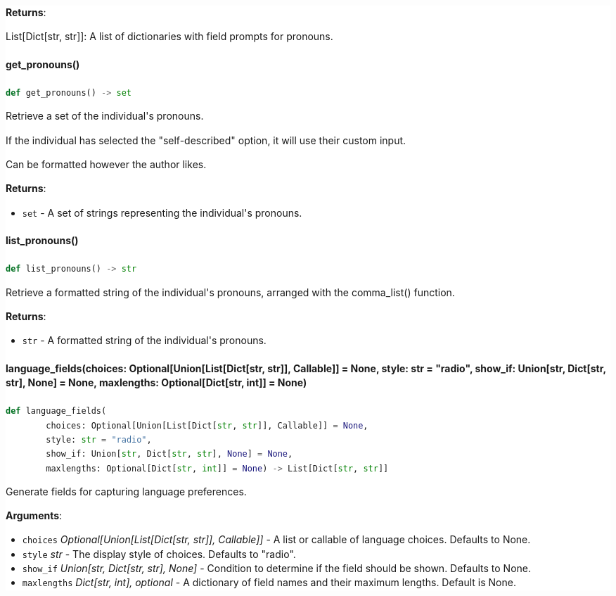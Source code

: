 
**Returns**:

  List[Dict[str, str]]: A list of dictionaries with field prompts for pronouns.

<a id="AssemblyLine.al_general.ALIndividual.get_pronouns"></a>

#### get\_pronouns()

```python
def get_pronouns() -> set
```

Retrieve a set of the individual&#x27;s pronouns.

If the individual has selected the &quot;self-described&quot; option, it will use their custom input.

Can be formatted however the author likes.

**Returns**:

- `set` - A set of strings representing the individual&#x27;s pronouns.

<a id="AssemblyLine.al_general.ALIndividual.list_pronouns"></a>

#### list\_pronouns()

```python
def list_pronouns() -> str
```

Retrieve a formatted string of the individual&#x27;s pronouns, arranged with
the comma_list() function.

**Returns**:

- `str` - A formatted string of the individual&#x27;s pronouns.

<a id="AssemblyLine.al_general.ALIndividual.language_fields"></a>

#### language\_fields(choices: Optional[Union[List[Dict[str, str]], Callable]] = None, style: str = "radio", show\_if: Union[str, Dict[str, str], None] = None, maxlengths: Optional[Dict[str, int]] = None)

```python
def language_fields(
        choices: Optional[Union[List[Dict[str, str]], Callable]] = None,
        style: str = "radio",
        show_if: Union[str, Dict[str, str], None] = None,
        maxlengths: Optional[Dict[str, int]] = None) -> List[Dict[str, str]]
```

Generate fields for capturing language preferences.

**Arguments**:

- `choices` _Optional[Union[List[Dict[str, str]], Callable]]_ - A list or callable of language choices. Defaults to None.
- `style` _str_ - The display style of choices. Defaults to &quot;radio&quot;.
- `show_if` _Union[str, Dict[str, str], None]_ - Condition to determine if the field should be shown. Defaults to None.
- `maxlengths` _Dict[str, int], optional_ - A dictionary of field names and their maximum lengths. Default is None.
  